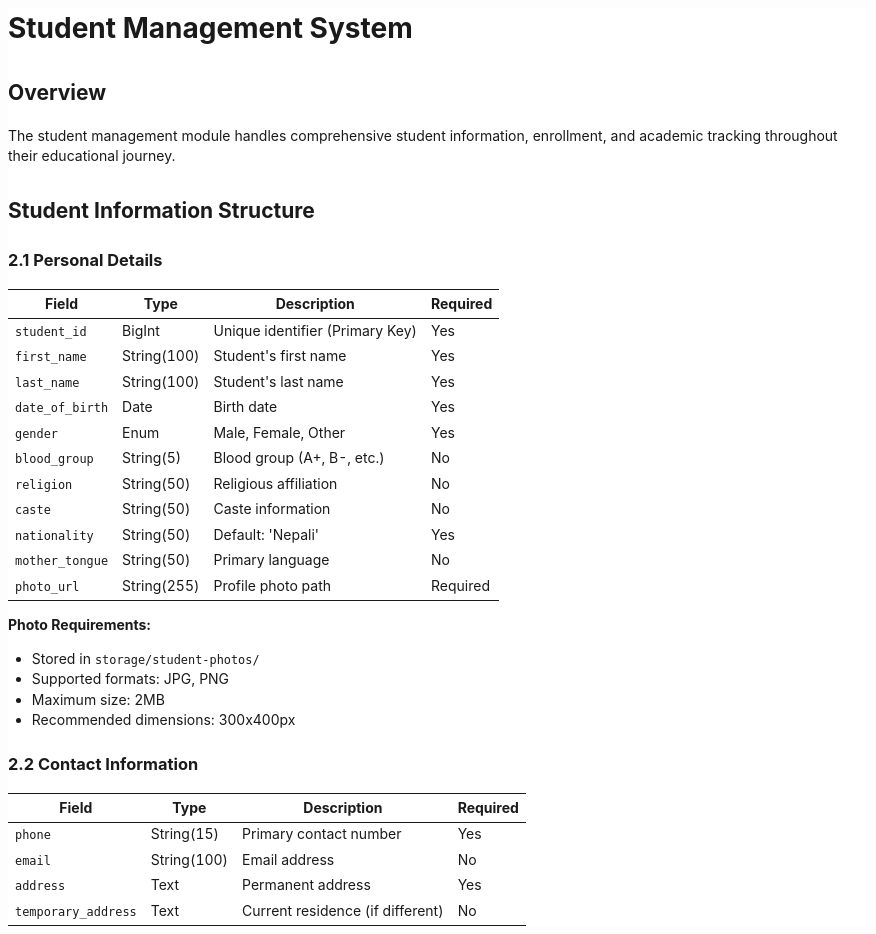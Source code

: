 # Student Management System

## Overview

The student management module handles comprehensive student information, enrollment, and academic tracking throughout their educational journey.

## Student Information Structure

### 2.1 Personal Details

| Field | Type | Description | Required |
|-------|------|-------------|----------|
| `student_id` | BigInt | Unique identifier (Primary Key) | Yes |
| `first_name` | String(100) | Student's first name | Yes |
| `last_name` | String(100) | Student's last name | Yes |
| `date_of_birth` | Date | Birth date | Yes |
| `gender` | Enum | Male, Female, Other | Yes |
| `blood_group` | String(5) | Blood group (A+, B-, etc.) | No |
| `religion` | String(50) | Religious affiliation | No |
| `caste` | String(50) | Caste information | No |
| `nationality` | String(50) | Default: 'Nepali' | Yes |
| `mother_tongue` | String(50) | Primary language | No |
| `photo_url` | String(255) | Profile photo path | Required |

**Photo Requirements:**
- Stored in `storage/student-photos/`
- Supported formats: JPG, PNG
- Maximum size: 2MB
- Recommended dimensions: 300x400px

### 2.2 Contact Information

| Field | Type | Description | Required |
|-------|------|-------------|----------|
| `phone` | String(15) | Primary contact number | Yes |
| `email` | String(100) | Email address | No |
| `address` | Text | Permanent address | Yes |
| `temporary_address` | Text | Current residence (if different) | No |
